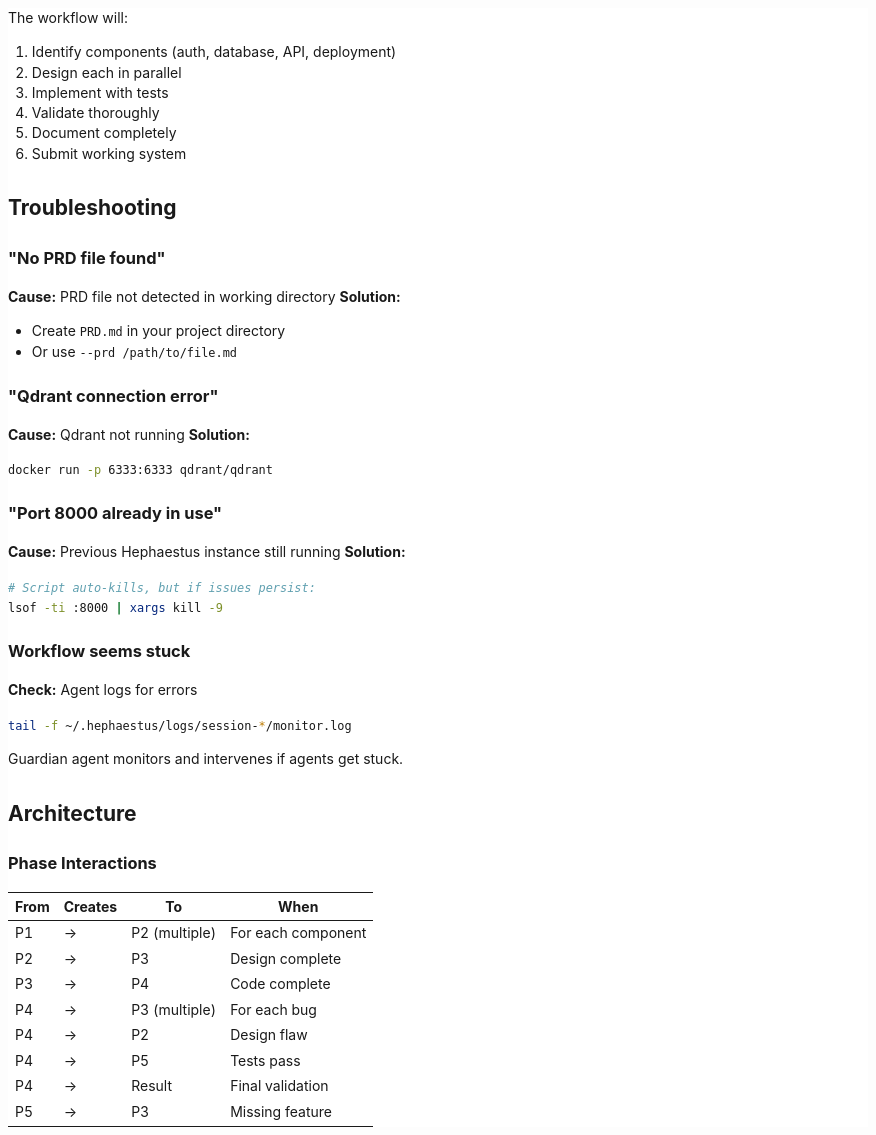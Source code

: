 The workflow will:
1. Identify components (auth, database, API, deployment)
2. Design each in parallel
3. Implement with tests
4. Validate thoroughly
5. Document completely
6. Submit working system

## Troubleshooting

### "No PRD file found"
**Cause:** PRD file not detected in working directory
**Solution:**
- Create `PRD.md` in your project directory
- Or use `--prd /path/to/file.md`

### "Qdrant connection error"
**Cause:** Qdrant not running
**Solution:**
```bash
docker run -p 6333:6333 qdrant/qdrant
```

### "Port 8000 already in use"
**Cause:** Previous Hephaestus instance still running
**Solution:**
```bash
# Script auto-kills, but if issues persist:
lsof -ti :8000 | xargs kill -9
```

### Workflow seems stuck
**Check:** Agent logs for errors
```bash
tail -f ~/.hephaestus/logs/session-*/monitor.log
```

Guardian agent monitors and intervenes if agents get stuck.

## Architecture

### Phase Interactions

| From | Creates | To | When |
|------|---------|-----|------|
| P1 | → | P2 (multiple) | For each component |
| P2 | → | P3 | Design complete |
| P3 | → | P4 | Code complete |
| P4 | → | P3 (multiple) | For each bug |
| P4 | → | P2 | Design flaw |
| P4 | → | P5 | Tests pass |
| P4 | → | Result | Final validation |
| P5 | → | P3 | Missing feature |
